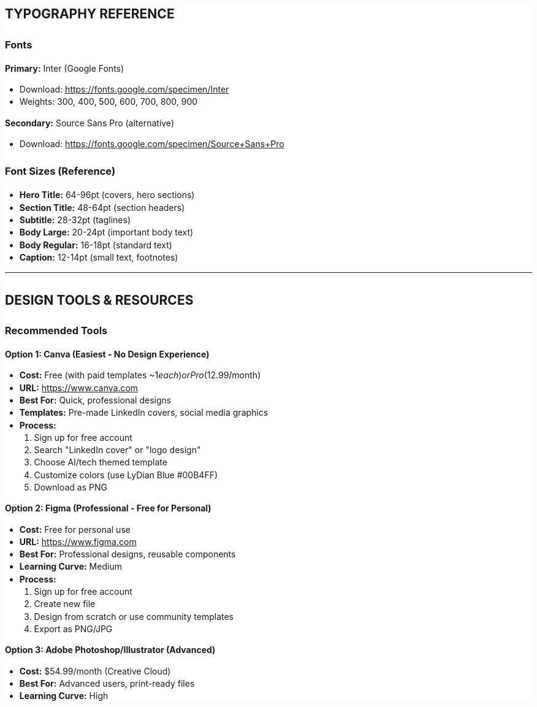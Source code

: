 
## TYPOGRAPHY REFERENCE

### Fonts
**Primary:** Inter (Google Fonts)
- Download: https://fonts.google.com/specimen/Inter
- Weights: 300, 400, 500, 600, 700, 800, 900

**Secondary:** Source Sans Pro (alternative)
- Download: https://fonts.google.com/specimen/Source+Sans+Pro

### Font Sizes (Reference)
- **Hero Title:** 64-96pt (covers, hero sections)
- **Section Title:** 48-64pt (section headers)
- **Subtitle:** 28-32pt (taglines)
- **Body Large:** 20-24pt (important body text)
- **Body Regular:** 16-18pt (standard text)
- **Caption:** 12-14pt (small text, footnotes)

---

## DESIGN TOOLS & RESOURCES

### Recommended Tools

**Option 1: Canva (Easiest - No Design Experience)**
- **Cost:** Free (with paid templates ~$1 each) or Pro ($12.99/month)
- **URL:** https://www.canva.com
- **Best For:** Quick, professional designs
- **Templates:** Pre-made LinkedIn covers, social media graphics
- **Process:**
  1. Sign up for free account
  2. Search "LinkedIn cover" or "logo design"
  3. Choose AI/tech themed template
  4. Customize colors (use LyDian Blue #00B4FF)
  5. Download as PNG

**Option 2: Figma (Professional - Free for Personal)**
- **Cost:** Free for personal use
- **URL:** https://www.figma.com
- **Best For:** Professional designs, reusable components
- **Learning Curve:** Medium
- **Process:**
  1. Sign up for free account
  2. Create new file
  3. Design from scratch or use community templates
  4. Export as PNG/JPG

**Option 3: Adobe Photoshop/Illustrator (Advanced)**
- **Cost:** $54.99/month (Creative Cloud)
- **Best For:** Advanced users, print-ready files
- **Learning Curve:** High
